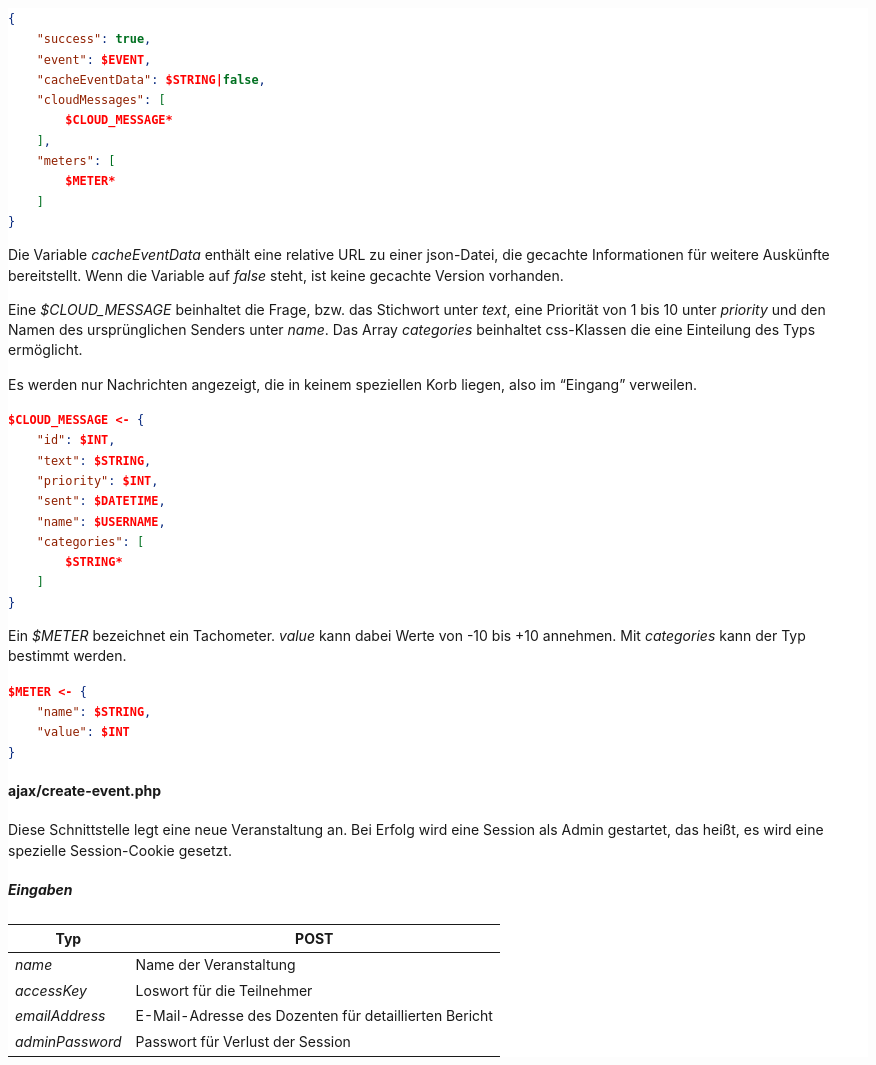 ```json
{
    "success": true,
    "event": $EVENT,
    "cacheEventData": $STRING|false,
    "cloudMessages": [
        $CLOUD_MESSAGE*
    ],
    "meters": [
        $METER*
    ]
}
```

Die Variable *cacheEventData* enthält eine relative URL zu einer json-Datei, die gecachte Informationen für weitere Auskünfte bereitstellt. Wenn die Variable auf *false* steht, ist keine gecachte Version vorhanden.

Eine *$CLOUD_MESSAGE* beinhaltet die Frage, bzw. das Stichwort unter *text*, eine Priorität von 1 bis 10 unter *priority* und den Namen des ursprünglichen Senders unter *name*. Das Array *categories* beinhaltet css-Klassen die eine Einteilung des Typs ermöglicht.

Es werden nur Nachrichten angezeigt, die in keinem speziellen Korb liegen, also im “Eingang” verweilen.

```json
$CLOUD_MESSAGE <- {
    "id": $INT,
    "text": $STRING,
    "priority": $INT,
    "sent": $DATETIME,
    "name": $USERNAME,
    "categories": [
        $STRING*
    ]
}
```

Ein *$METER* bezeichnet ein Tachometer. *value* kann dabei Werte von -10 bis +10 annehmen. Mit *categories* kann der Typ bestimmt werden.

```json
$METER <- {
    "name": $STRING,
    "value": $INT
}
```

#### ajax/create-event.php

Diese Schnittstelle legt eine neue Veranstaltung an. Bei Erfolg wird eine Session als Admin gestartet, das heißt, es wird eine spezielle Session-Cookie gesetzt.

##### Eingaben

Typ | POST
--- | ---
*name* | Name der Veranstaltung
*accessKey* | Loswort für die Teilnehmer
*emailAddress* | E-Mail-Adresse des Dozenten für detaillierten Bericht
*adminPassword* | Passwort für Verlust der Session
